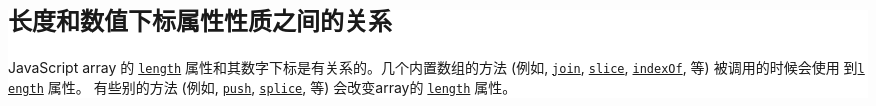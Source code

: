 <div class="line-number" style="margin-top: 1em; position: absolute; left: 0px; right: 0px; line-height: inherit; top: 19px; background: 0px 0px;">&#xA0;</div>

<div class="line-number" style="margin-top: 1em; position: absolute; left: 0px; right: 0px; line-height: inherit; top: 38px; background: 0px 0px;">&#xA0;</div>

<div class="line-number" style="margin-top: 1em; position: absolute; left: 0px; right: 0px; line-height: inherit; top: 57px; background: 0px 0px;">&#xA0;</div>

<div class="line-number" style="margin-top: 1em; position: absolute; left: 0px; right: 0px; line-height: inherit; top: 76px; background: 0px 0px;">&#xA0;</div>

<div class="line-number" style="margin-top: 1em; position: absolute; left: 0px; right: 0px; line-height: inherit; top: 95px; background: 0px 0px;">&#xA0;</div>

<h3 name="Relationship_between_length_and_numerical_properties" id="Relationship_between_length_and_numerical_properties" style="line-height: 24px; font-size: 1.71428571428571rem;">&#x957F;&#x5EA6;&#x548C;&#x6570;&#x503C;&#x4E0B;&#x6807;&#x5C5E;&#x6027;&#x6027;&#x8D28;&#x4E4B;&#x95F4;&#x7684;&#x5173;&#x7CFB;</h3>

<p>JavaScript array &#x7684;&#xA0;<a href="/zh-CN/docs/Web/JavaScript/Reference/Global_Objects/Array/length" title="length &#x5C5E;&#x6027;&#x8868;&#x793A;&#x4E00;&#x4E2A;&#x65E0;&#x7B26;&#x53F7; 32-bit &#x6574;&#x6570;&#xFF0C;&#x8FD4;&#x56DE;&#x4E00;&#x4E2A;&#x6570;&#x7EC4;&#x4E2D;&#x7684;&#x5143;&#x7D20;&#x4E2A;&#x6570;&#x3002;"><code>length</code></a> &#x5C5E;&#x6027;&#x548C;&#x5176;&#x6570;&#x5B57;&#x4E0B;&#x6807;&#x662F;&#x6709;&#x5173;&#x7CFB;&#x7684;&#x3002;&#x51E0;&#x4E2A;&#x5185;&#x7F6E;&#x6570;&#x7EC4;&#x7684;&#x65B9;&#x6CD5;&#xA0;(&#x4F8B;&#x5982;, <a href="/zh-CN/docs/Web/JavaScript/Reference/Global_Objects/Array/join" title="join() &#x65B9;&#x6CD5;&#x5C06;&#x6570;&#x7EC4;&#xFF08;&#x6216;&#x4E00;&#x4E2A;&#x7C7B;&#x6570;&#x7EC4;&#x5BF9;&#x8C61;&#xFF09;&#x7684;&#x6240;&#x6709;&#x5143;&#x7D20;&#x8FDE;&#x63A5;&#x5230;&#x4E00;&#x4E2A;&#x5B57;&#x7B26;&#x4E32;&#x4E2D;&#x3002;"><code>join</code></a>, <a href="/zh-CN/docs/Web/JavaScript/Reference/Global_Objects/Array/slice" title="slice()&#xA0;&#x65B9;&#x6CD5;&#x5C06;&#x6570;&#x7EC4;&#x7684;&#x4E00;&#x90E8;&#x5206;&#x7684;&#x6D45;&#x62F7;&#x8D1D;, &#x8FD4;&#x56DE;&#x5230;&#x4ECE;&#x5F00;&#x59CB;&#x5230;&#x7ED3;&#x675F;&#xFF08;&#x7ED3;&#x675F;&#x4E0D;&#x5305;&#x62EC;&#xFF09;&#x9009;&#x62E9;&#x7684;&#x65B0;&#x6570;&#x7EC4;&#x5BF9;&#x8C61;&#x3002;&#x539F;&#x59CB;&#x6570;&#x7EC4;&#x4E0D;&#x4F1A;&#x88AB;&#x4FEE;&#x6539;&#x3002;"><code>slice</code></a>, <a href="/zh-CN/docs/Web/JavaScript/Reference/Global_Objects/Array/indexOf" title="indexOf()&#x65B9;&#x6CD5;&#x8FD4;&#x56DE;&#x5728;&#x6570;&#x7EC4;&#x4E2D;&#x53EF;&#x4EE5;&#x627E;&#x5230;&#x7ED9;&#x5B9A;&#x5143;&#x7D20;&#x7684;&#x7B2C;&#x4E00;&#x4E2A;&#x7D22;&#x5F15;&#xFF0C;&#x5982;&#x679C;&#x4E0D;&#x5B58;&#x5728;&#xFF0C;&#x5219;&#x8FD4;&#x56DE;-1&#x3002;"><code>indexOf</code></a>, &#x7B49;) &#x88AB;&#x8C03;&#x7528;&#x7684;&#x65F6;&#x5019;&#x4F1A;&#x4F7F;&#x7528; &#x5230;<a href="/zh-CN/docs/Web/JavaScript/Reference/Global_Objects/Array/length" title="length &#x5C5E;&#x6027;&#x8868;&#x793A;&#x4E00;&#x4E2A;&#x65E0;&#x7B26;&#x53F7; 32-bit &#x6574;&#x6570;&#xFF0C;&#x8FD4;&#x56DE;&#x4E00;&#x4E2A;&#x6570;&#x7EC4;&#x4E2D;&#x7684;&#x5143;&#x7D20;&#x4E2A;&#x6570;&#x3002;"><code>length</code></a> &#x5C5E;&#x6027;&#x3002; &#x6709;&#x4E9B;&#x522B;&#x7684;&#x65B9;&#x6CD5;&#xA0;(&#x4F8B;&#x5982;, <a href="/zh-CN/docs/Web/JavaScript/Reference/Global_Objects/Array/push" title="push()&#xA0;&#x65B9;&#x6CD5;&#x6DFB;&#x52A0;&#x4E00;&#x4E2A;&#x6216;&#x591A;&#x4E2A;&#x5143;&#x7D20;&#x5230;&#x6570;&#x7EC4;&#x7684;&#x672B;&#x5C3E;&#xFF0C;&#x5E76;&#x8FD4;&#x56DE;&#x6570;&#x7EC4;&#x65B0;&#x7684;&#x957F;&#x5EA6;&#xFF08;length &#x5C5E;&#x6027;&#x503C;&#xFF09;&#x3002;"><code>push</code></a>, <a href="/zh-CN/docs/Web/JavaScript/Reference/Global_Objects/Array/splice" title="splice() &#x65B9;&#x6CD5;&#x901A;&#x8FC7;&#x5220;&#x9664;&#x73B0;&#x6709;&#x5143;&#x7D20;&#x548C;/&#x6216;&#x6DFB;&#x52A0;&#x65B0;&#x5143;&#x7D20;&#x6765;&#x66F4;&#x6539;&#x6570;&#x7EC4;&#x7684;&#x5185;&#x5BB9;&#x3002;"><code>splice</code></a>, &#x7B49;) &#x4F1A;&#x6539;&#x53D8;array&#x7684; <a href="/zh-CN/docs/Web/JavaScript/Reference/Global_Objects/Array/length" title="length &#x5C5E;&#x6027;&#x8868;&#x793A;&#x4E00;&#x4E2A;&#x65E0;&#x7B26;&#x53F7; 32-bit &#x6574;&#x6570;&#xFF0C;&#x8FD4;&#x56DE;&#x4E00;&#x4E2A;&#x6570;&#x7EC4;&#x4E2D;&#x7684;&#x5143;&#x7D20;&#x4E2A;&#x6570;&#x3002;"><code>length</code></a> &#x5C5E;&#x6027;&#x3002;</p>
